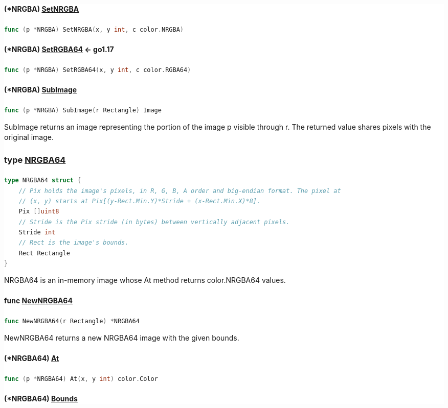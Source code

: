 #### (*NRGBA) [SetNRGBA](https://cs.opensource.google/go/go/+/go1.20.1:src/image/image.go;l=408) 

``` go linenums="1"
func (p *NRGBA) SetNRGBA(x, y int, c color.NRGBA)
```

#### (*NRGBA) [SetRGBA64](https://cs.opensource.google/go/go/+/go1.20.1:src/image/image.go;l=390)  <- go1.17

``` go linenums="1"
func (p *NRGBA) SetRGBA64(x, y int, c color.RGBA64)
```

#### (*NRGBA) [SubImage](https://cs.opensource.google/go/go/+/go1.20.1:src/image/image.go;l=422) 

``` go linenums="1"
func (p *NRGBA) SubImage(r Rectangle) Image
```

SubImage returns an image representing the portion of the image p visible through r. The returned value shares pixels with the original image.

### type [NRGBA64](https://cs.opensource.google/go/go/+/go1.20.1:src/image/image.go;l=466) 

``` go linenums="1"
type NRGBA64 struct {
	// Pix holds the image's pixels, in R, G, B, A order and big-endian format. The pixel at
	// (x, y) starts at Pix[(y-Rect.Min.Y)*Stride + (x-Rect.Min.X)*8].
	Pix []uint8
	// Stride is the Pix stride (in bytes) between vertically adjacent pixels.
	Stride int
	// Rect is the image's bounds.
	Rect Rectangle
}
```

NRGBA64 is an in-memory image whose At method returns color.NRGBA64 values.

#### func [NewNRGBA64](https://cs.opensource.google/go/go/+/go1.20.1:src/image/image.go;l=601) 

``` go linenums="1"
func NewNRGBA64(r Rectangle) *NRGBA64
```

NewNRGBA64 returns a new NRGBA64 image with the given bounds.

#### (*NRGBA64) [At](https://cs.opensource.google/go/go/+/go1.20.1:src/image/image.go;l=480) 

``` go linenums="1"
func (p *NRGBA64) At(x, y int) color.Color
```

#### (*NRGBA64) [Bounds](https://cs.opensource.google/go/go/+/go1.20.1:src/image/image.go;l=478) 

